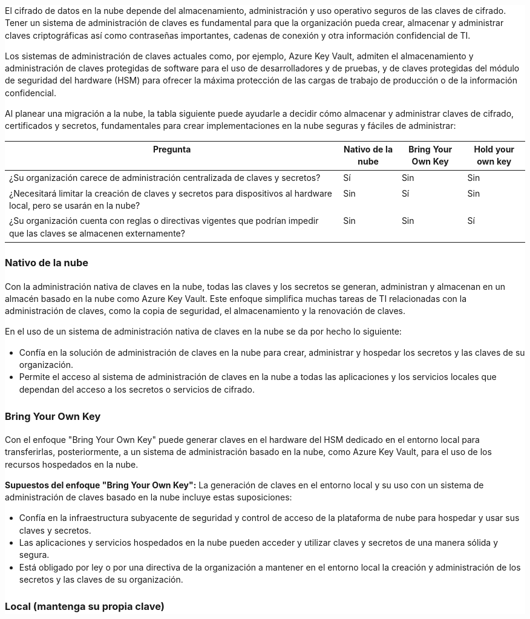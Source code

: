 El cifrado de datos en la nube depende del almacenamiento, administración y uso operativo seguros de las claves de cifrado. Tener un sistema de administración de claves es fundamental para que la organización pueda crear, almacenar y administrar claves criptográficas así como contraseñas importantes, cadenas de conexión y otra información confidencial de TI.

Los sistemas de administración de claves actuales como, por ejemplo, Azure Key Vault, admiten el almacenamiento y administración de claves protegidas de software para el uso de desarrolladores y de pruebas, y de claves protegidas del módulo de seguridad del hardware (HSM) para ofrecer la máxima protección de las cargas de trabajo de producción o de la información confidencial.

Al planear una migración a la nube, la tabla siguiente puede ayudarle a decidir cómo almacenar y administrar claves de cifrado, certificados y secretos, fundamentales para crear implementaciones en la nube seguras y fáciles de administrar:

| Pregunta | Nativo de la nube | Bring Your Own Key | Hold your own key |
|---------------------------------------------------------------------------------------------------------------------------------------|--------------|--------|-------------|
| ¿Su organización carece de administración centralizada de claves y secretos?                                                                    | Sí          | Sin     | Sin          |
| ¿Necesitará limitar la creación de claves y secretos para dispositivos al hardware local, pero se usarán en la nube? | Sin           | Sí    | Sin          |
| ¿Su organización cuenta con reglas o directivas vigentes que podrían impedir que las claves se almacenen externamente?                | Sin           | Sin     | Sí         |

### <a name="cloud-native"></a>Nativo de la nube

Con la administración nativa de claves en la nube, todas las claves y los secretos se generan, administran y almacenan en un almacén basado en la nube como Azure Key Vault. Este enfoque simplifica muchas tareas de TI relacionadas con la administración de claves, como la copia de seguridad, el almacenamiento y la renovación de claves.

En el uso de un sistema de administración nativa de claves en la nube se da por hecho lo siguiente:

- Confía en la solución de administración de claves en la nube para crear, administrar y hospedar los secretos y las claves de su organización.
- Permite el acceso al sistema de administración de claves en la nube a todas las aplicaciones y los servicios locales que dependan del acceso a los secretos o servicios de cifrado.

### <a name="bring-your-own-key"></a>Bring Your Own Key

Con el enfoque "Bring Your Own Key" puede generar claves en el hardware del HSM dedicado en el entorno local para transferirlas, posteriormente, a un sistema de administración basado en la nube, como Azure Key Vault, para el uso de los recursos hospedados en la nube.

**Supuestos del enfoque "Bring Your Own Key":** La generación de claves en el entorno local y su uso con un sistema de administración de claves basado en la nube incluye estas suposiciones:

- Confía en la infraestructura subyacente de seguridad y control de acceso de la plataforma de nube para hospedar y usar sus claves y secretos.
- Las aplicaciones y servicios hospedados en la nube pueden acceder y utilizar claves y secretos de una manera sólida y segura.
- Está obligado por ley o por una directiva de la organización a mantener en el entorno local la creación y administración de los secretos y las claves de su organización.

### <a name="on-premises-hold-your-own-key"></a>Local (mantenga su propia clave)
